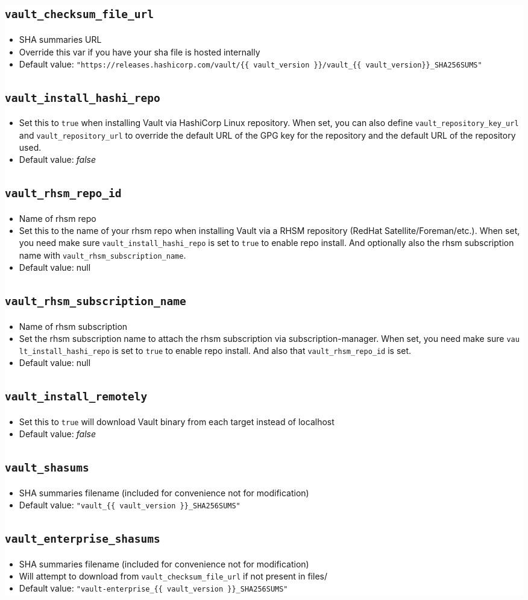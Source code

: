 ## `vault_checksum_file_url`

- SHA summaries URL
- Override this var if you have your sha file is hosted internally
- Default value: `"https://releases.hashicorp.com/vault/{{ vault_version }}/vault_{{ vault_version}}_SHA256SUMS"`

## `vault_install_hashi_repo`

- Set this to `true` when installing Vault via HashiCorp Linux repository.
  When set, you can also define `vault_repository_key_url` and `vault_repository_url`
  to override the default URL of the GPG key for the repository and the default URL of the
  repository used.
- Default value: *false*

## `vault_rhsm_repo_id`

- Name of rhsm repo
- Set this to the name of your rhsm repo when installing Vault via a RHSM repository (RedHat Satellite/Foreman/etc.).
  When set, you need make sure `vault_install_hashi_repo` is set to `true` to enable repo install. And optionally also
  the rhsm subscription name with `vault_rhsm_subscription_name`.
- Default value: null

## `vault_rhsm_subscription_name`

- Name of rhsm subscription
- Set the rhsm subscription name to attach the rhsm subscription via subscription-manager.
  When set, you need make sure `vault_install_hashi_repo` is set to `true` to enable repo install. And also that
  `vault_rhsm_repo_id` is set.
- Default value: null

## `vault_install_remotely`

- Set this to `true` will download Vault binary from each target instead of localhost
- Default value: *false*

## `vault_shasums`

- SHA summaries filename (included for convenience not for modification)
- Default value: `"vault_{{ vault_version }}_SHA256SUMS"`

## `vault_enterprise_shasums`

- SHA summaries filename (included for convenience not for modification)
- Will attempt to download from `vault_checksum_file_url` if not present in files/
- Default value: `"vault-enterprise_{{ vault_version }}_SHA256SUMS"`
